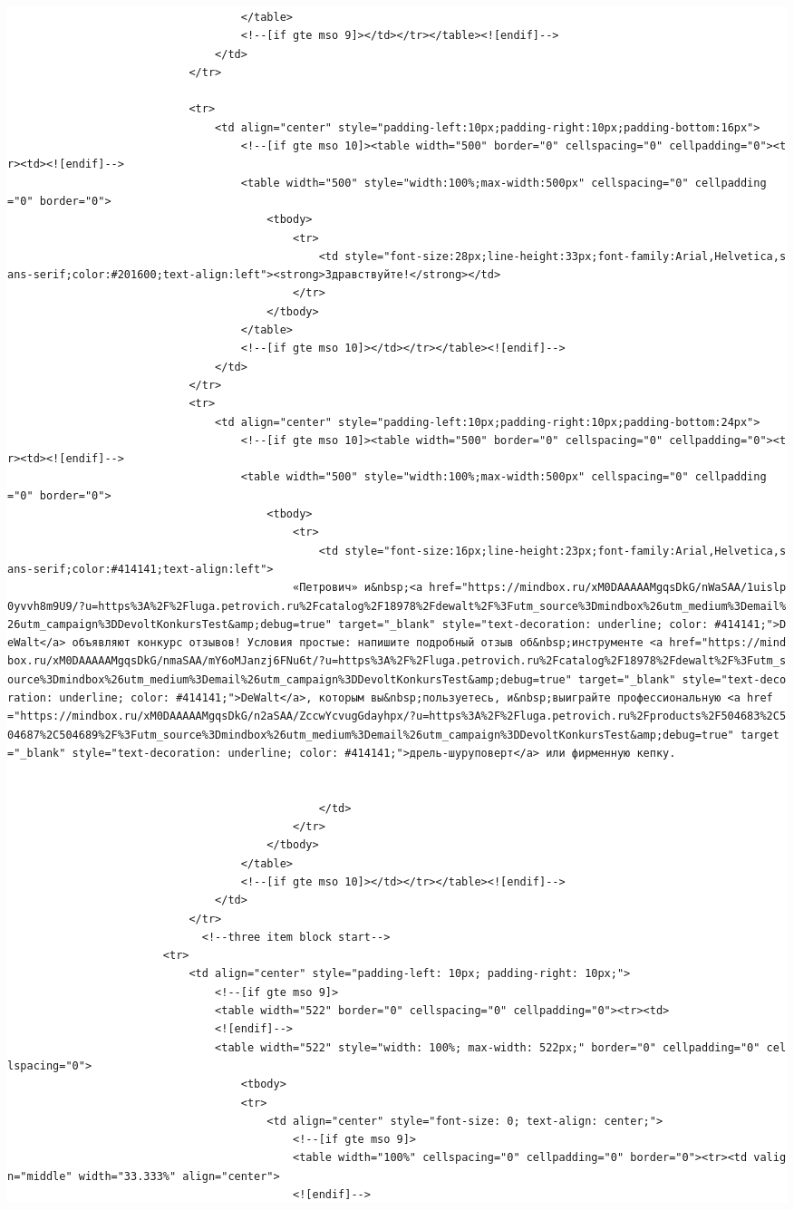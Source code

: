                                         </table>
                                        <!--[if gte mso 9]></td></tr></table><![endif]-->
                                    </td>
                                </tr>
                            
                                <tr>
                                    <td align="center" style="padding-left:10px;padding-right:10px;padding-bottom:16px">
                                        <!--[if gte mso 10]><table width="500" border="0" cellspacing="0" cellpadding="0"><tr><td><![endif]-->
                                        <table width="500" style="width:100%;max-width:500px" cellspacing="0" cellpadding="0" border="0">
                                            <tbody>
                                                <tr>
                                                    <td style="font-size:28px;line-height:33px;font-family:Arial,Helvetica,sans-serif;color:#201600;text-align:left"><strong>Здравствуйте!</strong></td>
                                                </tr>
                                            </tbody>
                                        </table>
                                        <!--[if gte mso 10]></td></tr></table><![endif]-->
                                    </td>
                                </tr>
                                <tr>
                                    <td align="center" style="padding-left:10px;padding-right:10px;padding-bottom:24px">
                                        <!--[if gte mso 10]><table width="500" border="0" cellspacing="0" cellpadding="0"><tr><td><![endif]-->
                                        <table width="500" style="width:100%;max-width:500px" cellspacing="0" cellpadding="0" border="0">
                                            <tbody>
                                                <tr>
                                                    <td style="font-size:16px;line-height:23px;font-family:Arial,Helvetica,sans-serif;color:#414141;text-align:left">
                                                «Петрович» и&nbsp;<a href="https://mindbox.ru/xM0DAAAAAMgqsDkG/nWaSAA/1uislp0yvvh8m9U9/?u=https%3A%2F%2Fluga.petrovich.ru%2Fcatalog%2F18978%2Fdewalt%2F%3Futm_source%3Dmindbox%26utm_medium%3Demail%26utm_campaign%3DDevoltKonkursTest&amp;debug=true" target="_blank" style="text-decoration: underline; color: #414141;">DeWalt</a> объявляют конкурс отзывов! Условия простые: напишите подробный отзыв об&nbsp;инструменте <a href="https://mindbox.ru/xM0DAAAAAMgqsDkG/nmaSAA/mY6oMJanzj6FNu6t/?u=https%3A%2F%2Fluga.petrovich.ru%2Fcatalog%2F18978%2Fdewalt%2F%3Futm_source%3Dmindbox%26utm_medium%3Demail%26utm_campaign%3DDevoltKonkursTest&amp;debug=true" target="_blank" style="text-decoration: underline; color: #414141;">DeWalt</a>, которым вы&nbsp;пользуетесь, и&nbsp;выиграйте профессиональную <a href="https://mindbox.ru/xM0DAAAAAMgqsDkG/n2aSAA/ZccwYcvugGdayhpx/?u=https%3A%2F%2Fluga.petrovich.ru%2Fproducts%2F504683%2C504687%2C504689%2F%3Futm_source%3Dmindbox%26utm_medium%3Demail%26utm_campaign%3DDevoltKonkursTest&amp;debug=true" target="_blank" style="text-decoration: underline; color: #414141;">дрель-шуруповерт</a> или фирменную кепку. 
                                                    
                                                    
                                                    </td>
                                                </tr>
                                            </tbody>
                                        </table>
                                        <!--[if gte mso 10]></td></tr></table><![endif]-->
                                    </td>
                                </tr>
                                  <!--three item block start-->
                            <tr>
                                <td align="center" style="padding-left: 10px; padding-right: 10px;">
                                    <!--[if gte mso 9]>
                                    <table width="522" border="0" cellspacing="0" cellpadding="0"><tr><td>
                                    <![endif]-->
                                    <table width="522" style="width: 100%; max-width: 522px;" border="0" cellpadding="0" cellspacing="0">
                                        <tbody>
                                        <tr>
                                            <td align="center" style="font-size: 0; text-align: center;">
                                                <!--[if gte mso 9]>
                                                <table width="100%" cellspacing="0" cellpadding="0" border="0"><tr><td valign="middle" width="33.333%" align="center">
                                                <![endif]-->